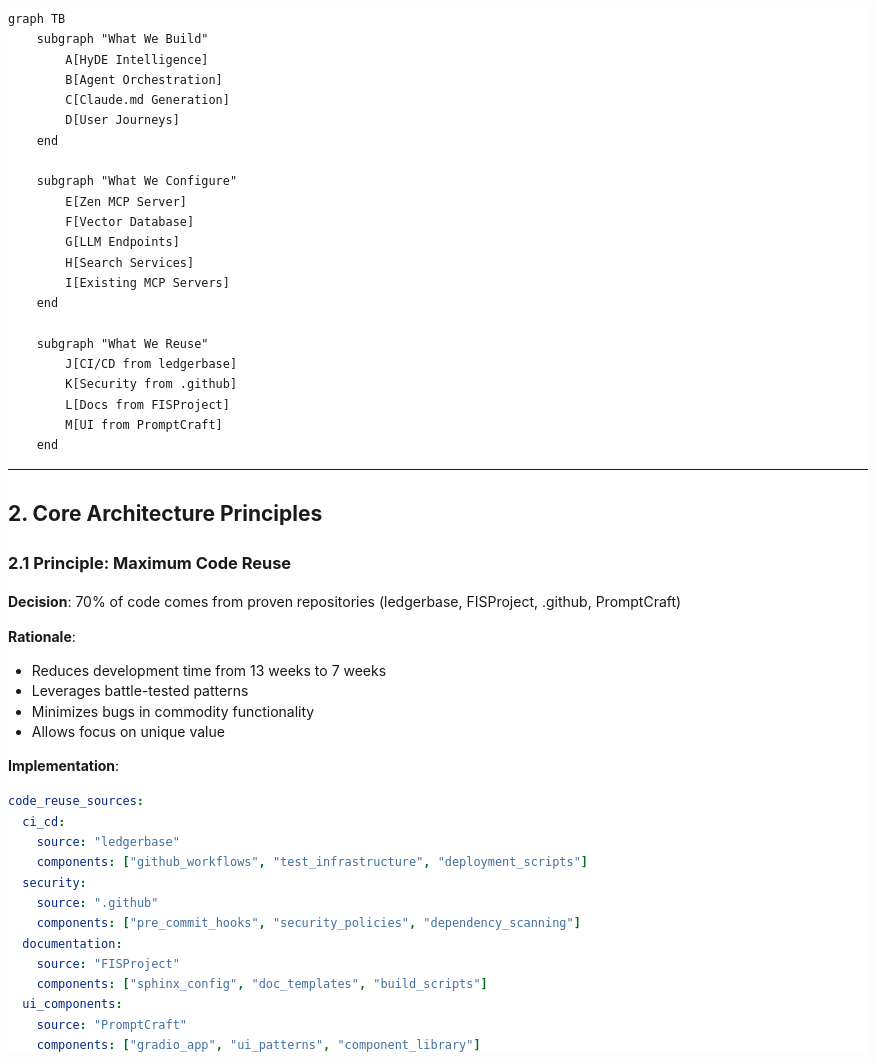```mermaid
graph TB
    subgraph "What We Build"
        A[HyDE Intelligence]
        B[Agent Orchestration]
        C[Claude.md Generation]
        D[User Journeys]
    end

    subgraph "What We Configure"
        E[Zen MCP Server]
        F[Vector Database]
        G[LLM Endpoints]
        H[Search Services]
        I[Existing MCP Servers]
    end

    subgraph "What We Reuse"
        J[CI/CD from ledgerbase]
        K[Security from .github]
        L[Docs from FISProject]
        M[UI from PromptCraft]
    end
```

---

## 2. Core Architecture Principles

### 2.1 Principle: Maximum Code Reuse

**Decision**: 70% of code comes from proven repositories (ledgerbase, FISProject, .github, PromptCraft)

**Rationale**:

- Reduces development time from 13 weeks to 7 weeks
- Leverages battle-tested patterns
- Minimizes bugs in commodity functionality
- Allows focus on unique value

**Implementation**:

```yaml
code_reuse_sources:
  ci_cd:
    source: "ledgerbase"
    components: ["github_workflows", "test_infrastructure", "deployment_scripts"]
  security:
    source: ".github"
    components: ["pre_commit_hooks", "security_policies", "dependency_scanning"]
  documentation:
    source: "FISProject"
    components: ["sphinx_config", "doc_templates", "build_scripts"]
  ui_components:
    source: "PromptCraft"
    components: ["gradio_app", "ui_patterns", "component_library"]
```
